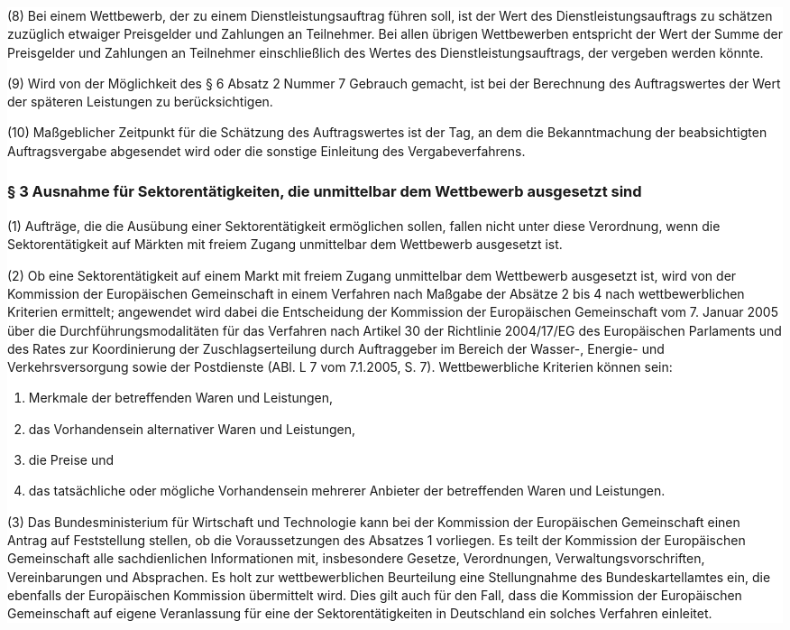 (8) Bei einem Wettbewerb, der zu einem Dienstleistungsauftrag führen
soll, ist der Wert des Dienstleistungsauftrags zu schätzen zuzüglich
etwaiger Preisgelder und Zahlungen an Teilnehmer. Bei allen übrigen
Wettbewerben entspricht der Wert der Summe der Preisgelder und
Zahlungen an Teilnehmer einschließlich des Wertes des
Dienstleistungsauftrags, der vergeben werden könnte.

(9) Wird von der Möglichkeit des § 6 Absatz 2 Nummer 7 Gebrauch
gemacht, ist bei der Berechnung des Auftragswertes der Wert der
späteren Leistungen zu berücksichtigen.

(10) Maßgeblicher Zeitpunkt für die Schätzung des Auftragswertes ist
der Tag, an dem die Bekanntmachung der beabsichtigten Auftragsvergabe
abgesendet wird oder die sonstige Einleitung des Vergabeverfahrens.

### § 3 Ausnahme für Sektorentätigkeiten, die unmittelbar dem Wettbewerb ausgesetzt sind

(1) Aufträge, die die Ausübung einer Sektorentätigkeit ermöglichen
sollen, fallen nicht unter diese Verordnung, wenn die
Sektorentätigkeit auf Märkten mit freiem Zugang unmittelbar dem
Wettbewerb ausgesetzt ist.

(2) Ob eine Sektorentätigkeit auf einem Markt mit freiem Zugang
unmittelbar dem Wettbewerb ausgesetzt ist, wird von der Kommission der
Europäischen Gemeinschaft in einem Verfahren nach Maßgabe der Absätze
2 bis 4 nach wettbewerblichen Kriterien ermittelt; angewendet wird
dabei die Entscheidung der Kommission der Europäischen Gemeinschaft
vom 7. Januar 2005 über die Durchführungsmodalitäten für das Verfahren
nach Artikel 30 der Richtlinie 2004/17/EG des Europäischen Parlaments
und des Rates zur Koordinierung der Zuschlagserteilung durch
Auftraggeber im Bereich der Wasser-, Energie- und Verkehrsversorgung
sowie der Postdienste (ABl. L 7 vom 7.1.2005, S. 7). Wettbewerbliche
Kriterien können sein:

1.  Merkmale der betreffenden Waren und Leistungen,


2.  das Vorhandensein alternativer Waren und Leistungen,


3.  die Preise und


4.  das tatsächliche oder mögliche Vorhandensein mehrerer Anbieter der
    betreffenden Waren und Leistungen.




(3) Das Bundesministerium für Wirtschaft und Technologie kann bei der
Kommission der Europäischen Gemeinschaft einen Antrag auf Feststellung
stellen, ob die Voraussetzungen des Absatzes 1 vorliegen. Es teilt der
Kommission der Europäischen Gemeinschaft alle sachdienlichen
Informationen mit, insbesondere Gesetze, Verordnungen,
Verwaltungsvorschriften, Vereinbarungen und Absprachen. Es holt zur
wettbewerblichen Beurteilung eine Stellungnahme des Bundeskartellamtes
ein, die ebenfalls der Europäischen Kommission übermittelt wird. Dies
gilt auch für den Fall, dass die Kommission der Europäischen
Gemeinschaft auf eigene Veranlassung für eine der Sektorentätigkeiten
in Deutschland ein solches Verfahren einleitet.
